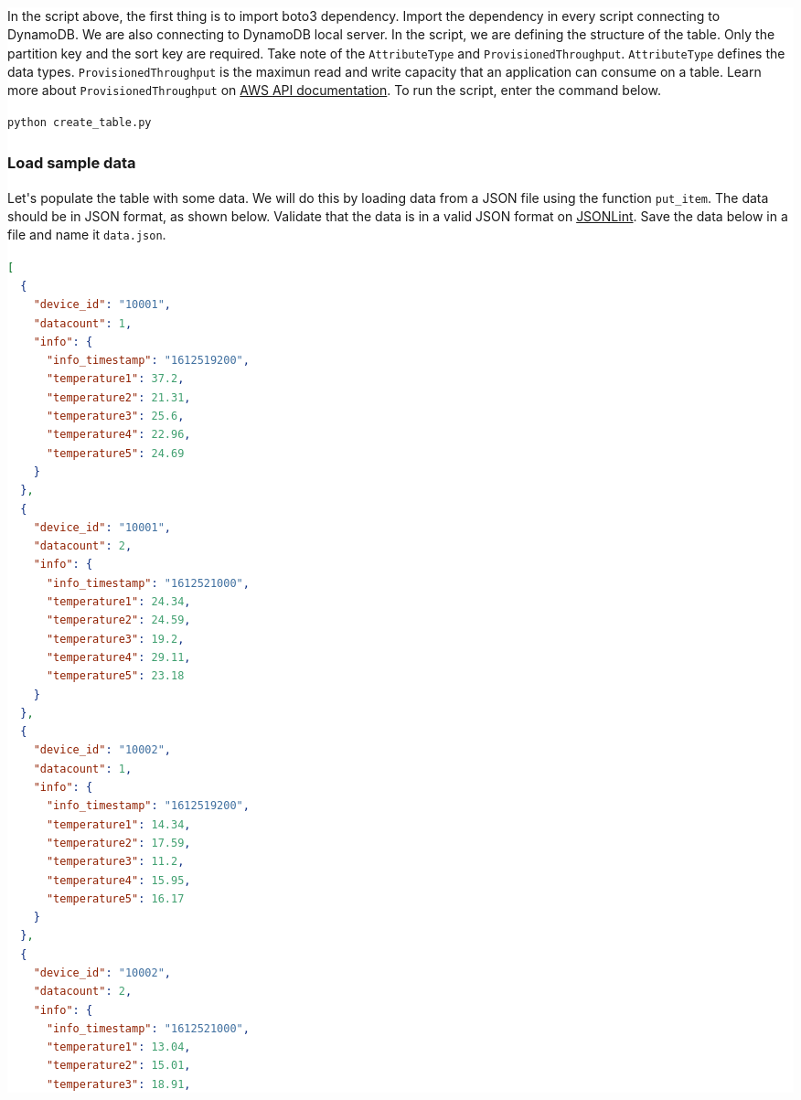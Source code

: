 In the script above, the first thing is to import boto3 dependency. Import the dependency in every script connecting to DynamoDB. We are also connecting to DynamoDB local server. In the script, we are defining the structure of the table. Only the partition key and the sort key are required. Take note of the `AttributeType` and `ProvisionedThroughput`. `AttributeType` defines the data types. `ProvisionedThroughput` is the maximun read and write capacity that an application can consume on a table. Learn more about `ProvisionedThroughput` on [AWS API documentation](https://docs.aws.amazon.com/amazondynamodb/latest/APIReference/API_ProvisionedThroughput.html). To run the script, enter the command below.

```bash
python create_table.py
```

### Load sample data
Let's populate the table with some data. We will do this by loading data from a JSON file using the function `put_item`. The data should be in JSON format, as shown below. Validate that the data is in a valid JSON format on [JSONLint](https://jsonlint.com/). Save the data below in a file and name it `data.json`.

```json
[
  {
    "device_id": "10001",
    "datacount": 1,
    "info": {
      "info_timestamp": "1612519200",
      "temperature1": 37.2,
      "temperature2": 21.31,
      "temperature3": 25.6,
      "temperature4": 22.96,
      "temperature5": 24.69
    }
  },
  {
    "device_id": "10001",
    "datacount": 2,
    "info": {
      "info_timestamp": "1612521000",
      "temperature1": 24.34,
      "temperature2": 24.59,
      "temperature3": 19.2,
      "temperature4": 29.11,
      "temperature5": 23.18
    }
  },
  {
    "device_id": "10002",
    "datacount": 1,
    "info": {
      "info_timestamp": "1612519200",
      "temperature1": 14.34,
      "temperature2": 17.59,
      "temperature3": 11.2,
      "temperature4": 15.95,
      "temperature5": 16.17
    }
  },
  {
    "device_id": "10002",
    "datacount": 2,
    "info": {
      "info_timestamp": "1612521000",
      "temperature1": 13.04,
      "temperature2": 15.01,
      "temperature3": 18.91,
```